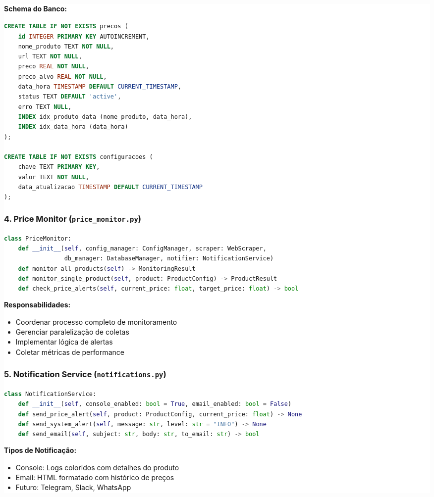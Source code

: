 **Schema do Banco:**
```sql
CREATE TABLE IF NOT EXISTS precos (
    id INTEGER PRIMARY KEY AUTOINCREMENT,
    nome_produto TEXT NOT NULL,
    url TEXT NOT NULL,
    preco REAL NOT NULL,
    preco_alvo REAL NOT NULL,
    data_hora TIMESTAMP DEFAULT CURRENT_TIMESTAMP,
    status TEXT DEFAULT 'active',
    erro TEXT NULL,
    INDEX idx_produto_data (nome_produto, data_hora),
    INDEX idx_data_hora (data_hora)
);

CREATE TABLE IF NOT EXISTS configuracoes (
    chave TEXT PRIMARY KEY,
    valor TEXT NOT NULL,
    data_atualizacao TIMESTAMP DEFAULT CURRENT_TIMESTAMP
);
```

### 4. Price Monitor (`price_monitor.py`)

```python
class PriceMonitor:
    def __init__(self, config_manager: ConfigManager, scraper: WebScraper, 
                 db_manager: DatabaseManager, notifier: NotificationService)
    def monitor_all_products(self) -> MonitoringResult
    def monitor_single_product(self, product: ProductConfig) -> ProductResult
    def check_price_alerts(self, current_price: float, target_price: float) -> bool
```

**Responsabilidades:**
- Coordenar processo completo de monitoramento
- Gerenciar paralelização de coletas
- Implementar lógica de alertas
- Coletar métricas de performance

### 5. Notification Service (`notifications.py`)

```python
class NotificationService:
    def __init__(self, console_enabled: bool = True, email_enabled: bool = False)
    def send_price_alert(self, product: ProductConfig, current_price: float) -> None
    def send_system_alert(self, message: str, level: str = "INFO") -> None
    def send_email(self, subject: str, body: str, to_email: str) -> bool
```

**Tipos de Notificação:**
- Console: Logs coloridos com detalhes do produto
- Email: HTML formatado com histórico de preços
- Futuro: Telegram, Slack, WhatsApp
